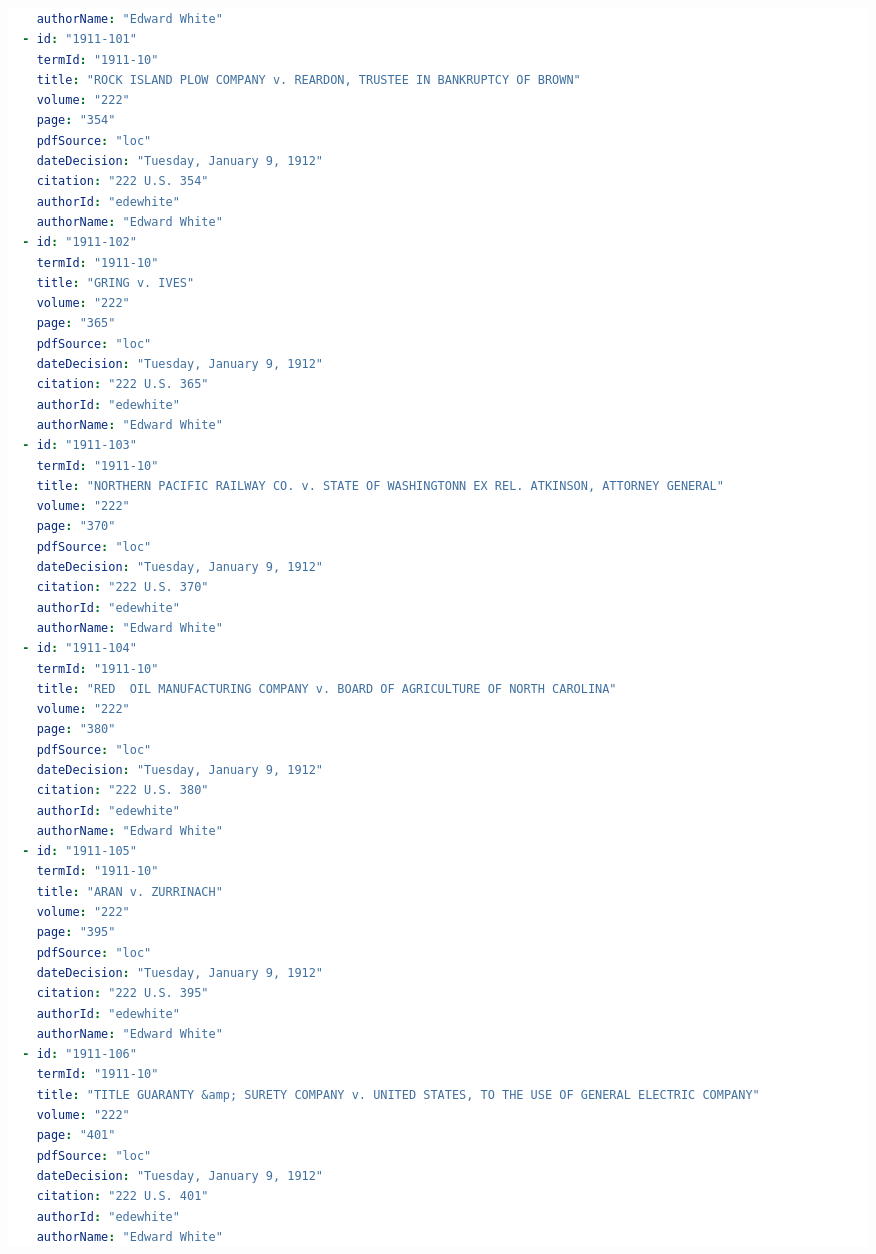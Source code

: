 ```yaml
    authorName: "Edward White"
  - id: "1911-101"
    termId: "1911-10"
    title: "ROCK ISLAND PLOW COMPANY v. REARDON, TRUSTEE IN BANKRUPTCY OF BROWN"
    volume: "222"
    page: "354"
    pdfSource: "loc"
    dateDecision: "Tuesday, January 9, 1912"
    citation: "222 U.S. 354"
    authorId: "edewhite"
    authorName: "Edward White"
  - id: "1911-102"
    termId: "1911-10"
    title: "GRING v. IVES"
    volume: "222"
    page: "365"
    pdfSource: "loc"
    dateDecision: "Tuesday, January 9, 1912"
    citation: "222 U.S. 365"
    authorId: "edewhite"
    authorName: "Edward White"
  - id: "1911-103"
    termId: "1911-10"
    title: "NORTHERN PACIFIC RAILWAY CO. v. STATE OF WASHINGTONN EX REL. ATKINSON, ATTORNEY GENERAL"
    volume: "222"
    page: "370"
    pdfSource: "loc"
    dateDecision: "Tuesday, January 9, 1912"
    citation: "222 U.S. 370"
    authorId: "edewhite"
    authorName: "Edward White"
  - id: "1911-104"
    termId: "1911-10"
    title: "RED  OIL MANUFACTURING COMPANY v. BOARD OF AGRICULTURE OF NORTH CAROLINA"
    volume: "222"
    page: "380"
    pdfSource: "loc"
    dateDecision: "Tuesday, January 9, 1912"
    citation: "222 U.S. 380"
    authorId: "edewhite"
    authorName: "Edward White"
  - id: "1911-105"
    termId: "1911-10"
    title: "ARAN v. ZURRINACH"
    volume: "222"
    page: "395"
    pdfSource: "loc"
    dateDecision: "Tuesday, January 9, 1912"
    citation: "222 U.S. 395"
    authorId: "edewhite"
    authorName: "Edward White"
  - id: "1911-106"
    termId: "1911-10"
    title: "TITLE GUARANTY &amp; SURETY COMPANY v. UNITED STATES, TO THE USE OF GENERAL ELECTRIC COMPANY"
    volume: "222"
    page: "401"
    pdfSource: "loc"
    dateDecision: "Tuesday, January 9, 1912"
    citation: "222 U.S. 401"
    authorId: "edewhite"
    authorName: "Edward White"
```